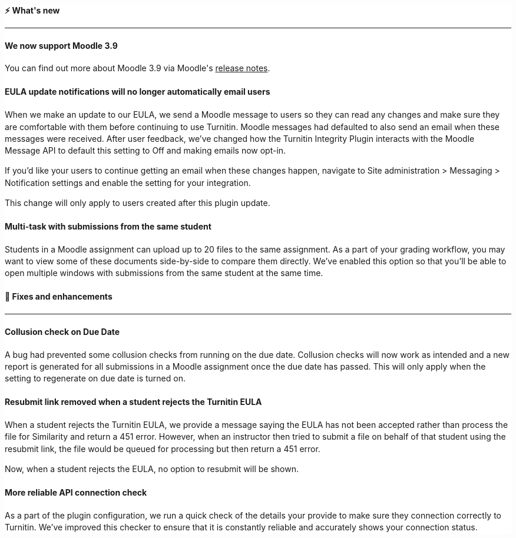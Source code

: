 #### :zap: What's new

---

#### We now support Moodle 3.9

You can find out more about Moodle 3.9 via Moodle's [release notes](https://docs.moodle.org/dev/Moodle_3.9_release_notes).

#### EULA update notifications will no longer automatically email users

When we make an update to our EULA, we send a Moodle message to users so they can read any changes and make sure they are comfortable with them before continuing to use Turnitin. Moodle messages had defaulted to also send an email when these messages were received. After user feedback, we’ve changed how the Turnitin Integrity Plugin interacts with the Moodle Message API to default this setting to Off and making emails now opt-in.

If you’d like your users to continue getting an email when these changes happen, navigate to Site administration > Messaging > Notification settings and enable the setting for your integration.

This change will only apply to users created after this plugin update.

#### Multi-task with submissions from the same student

Students in a Moodle assignment can upload up to 20 files to the same assignment. As a part of your grading workflow, you may want to view some of these documents side-by-side to compare them directly. We’ve enabled this option so that you’ll be able to open multiple windows with submissions from the same student at the same time.

#### :wrench: Fixes and enhancements

---

#### Collusion check on Due Date

A bug had prevented some collusion checks from running on the due date. Collusion checks will now work as intended and a new report is generated for all submissions in a Moodle assignment once the due date has passed. This will only apply when the setting to regenerate on due date is turned on.

#### Resubmit link removed when a student rejects the Turnitin EULA

When a student rejects the Turnitin EULA, we provide a message saying the EULA has not been accepted rather than process the file for Similarity and return a 451 error. However, when an instructor then tried to submit a file on behalf of that student using the resubmit link, the file would be queued for processing but then return a 451 error.

Now, when a student rejects the EULA, no option to resubmit will be shown.

#### More reliable API connection check

As a part of the plugin configuration, we run a quick check of the details your provide to make sure they connection correctly to Turnitin. We’ve improved this checker to ensure that it is constantly reliable and accurately shows your connection status.
